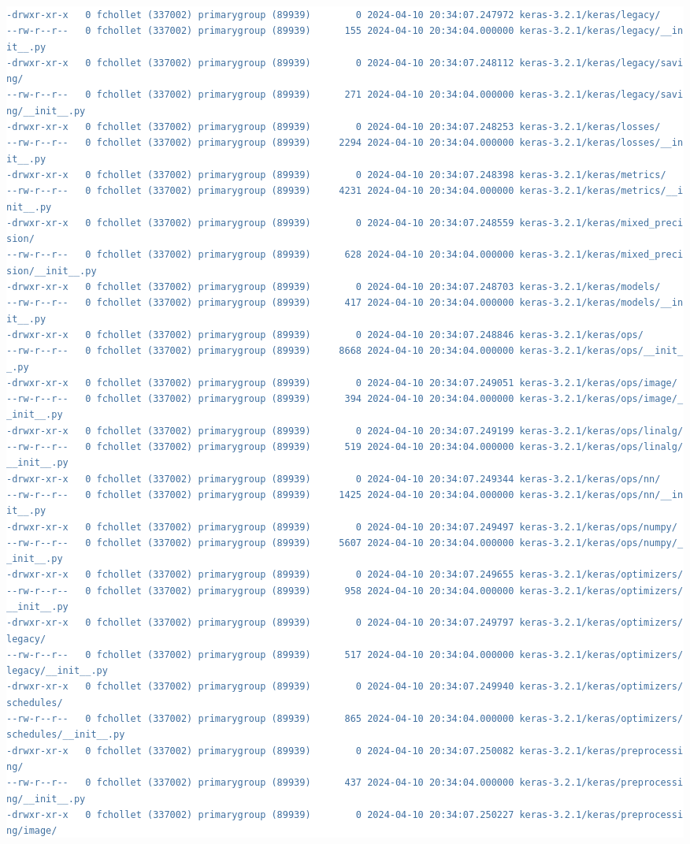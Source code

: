 ```diff
-drwxr-xr-x   0 fchollet (337002) primarygroup (89939)        0 2024-04-10 20:34:07.247972 keras-3.2.1/keras/legacy/
--rw-r--r--   0 fchollet (337002) primarygroup (89939)      155 2024-04-10 20:34:04.000000 keras-3.2.1/keras/legacy/__init__.py
-drwxr-xr-x   0 fchollet (337002) primarygroup (89939)        0 2024-04-10 20:34:07.248112 keras-3.2.1/keras/legacy/saving/
--rw-r--r--   0 fchollet (337002) primarygroup (89939)      271 2024-04-10 20:34:04.000000 keras-3.2.1/keras/legacy/saving/__init__.py
-drwxr-xr-x   0 fchollet (337002) primarygroup (89939)        0 2024-04-10 20:34:07.248253 keras-3.2.1/keras/losses/
--rw-r--r--   0 fchollet (337002) primarygroup (89939)     2294 2024-04-10 20:34:04.000000 keras-3.2.1/keras/losses/__init__.py
-drwxr-xr-x   0 fchollet (337002) primarygroup (89939)        0 2024-04-10 20:34:07.248398 keras-3.2.1/keras/metrics/
--rw-r--r--   0 fchollet (337002) primarygroup (89939)     4231 2024-04-10 20:34:04.000000 keras-3.2.1/keras/metrics/__init__.py
-drwxr-xr-x   0 fchollet (337002) primarygroup (89939)        0 2024-04-10 20:34:07.248559 keras-3.2.1/keras/mixed_precision/
--rw-r--r--   0 fchollet (337002) primarygroup (89939)      628 2024-04-10 20:34:04.000000 keras-3.2.1/keras/mixed_precision/__init__.py
-drwxr-xr-x   0 fchollet (337002) primarygroup (89939)        0 2024-04-10 20:34:07.248703 keras-3.2.1/keras/models/
--rw-r--r--   0 fchollet (337002) primarygroup (89939)      417 2024-04-10 20:34:04.000000 keras-3.2.1/keras/models/__init__.py
-drwxr-xr-x   0 fchollet (337002) primarygroup (89939)        0 2024-04-10 20:34:07.248846 keras-3.2.1/keras/ops/
--rw-r--r--   0 fchollet (337002) primarygroup (89939)     8668 2024-04-10 20:34:04.000000 keras-3.2.1/keras/ops/__init__.py
-drwxr-xr-x   0 fchollet (337002) primarygroup (89939)        0 2024-04-10 20:34:07.249051 keras-3.2.1/keras/ops/image/
--rw-r--r--   0 fchollet (337002) primarygroup (89939)      394 2024-04-10 20:34:04.000000 keras-3.2.1/keras/ops/image/__init__.py
-drwxr-xr-x   0 fchollet (337002) primarygroup (89939)        0 2024-04-10 20:34:07.249199 keras-3.2.1/keras/ops/linalg/
--rw-r--r--   0 fchollet (337002) primarygroup (89939)      519 2024-04-10 20:34:04.000000 keras-3.2.1/keras/ops/linalg/__init__.py
-drwxr-xr-x   0 fchollet (337002) primarygroup (89939)        0 2024-04-10 20:34:07.249344 keras-3.2.1/keras/ops/nn/
--rw-r--r--   0 fchollet (337002) primarygroup (89939)     1425 2024-04-10 20:34:04.000000 keras-3.2.1/keras/ops/nn/__init__.py
-drwxr-xr-x   0 fchollet (337002) primarygroup (89939)        0 2024-04-10 20:34:07.249497 keras-3.2.1/keras/ops/numpy/
--rw-r--r--   0 fchollet (337002) primarygroup (89939)     5607 2024-04-10 20:34:04.000000 keras-3.2.1/keras/ops/numpy/__init__.py
-drwxr-xr-x   0 fchollet (337002) primarygroup (89939)        0 2024-04-10 20:34:07.249655 keras-3.2.1/keras/optimizers/
--rw-r--r--   0 fchollet (337002) primarygroup (89939)      958 2024-04-10 20:34:04.000000 keras-3.2.1/keras/optimizers/__init__.py
-drwxr-xr-x   0 fchollet (337002) primarygroup (89939)        0 2024-04-10 20:34:07.249797 keras-3.2.1/keras/optimizers/legacy/
--rw-r--r--   0 fchollet (337002) primarygroup (89939)      517 2024-04-10 20:34:04.000000 keras-3.2.1/keras/optimizers/legacy/__init__.py
-drwxr-xr-x   0 fchollet (337002) primarygroup (89939)        0 2024-04-10 20:34:07.249940 keras-3.2.1/keras/optimizers/schedules/
--rw-r--r--   0 fchollet (337002) primarygroup (89939)      865 2024-04-10 20:34:04.000000 keras-3.2.1/keras/optimizers/schedules/__init__.py
-drwxr-xr-x   0 fchollet (337002) primarygroup (89939)        0 2024-04-10 20:34:07.250082 keras-3.2.1/keras/preprocessing/
--rw-r--r--   0 fchollet (337002) primarygroup (89939)      437 2024-04-10 20:34:04.000000 keras-3.2.1/keras/preprocessing/__init__.py
-drwxr-xr-x   0 fchollet (337002) primarygroup (89939)        0 2024-04-10 20:34:07.250227 keras-3.2.1/keras/preprocessing/image/
```